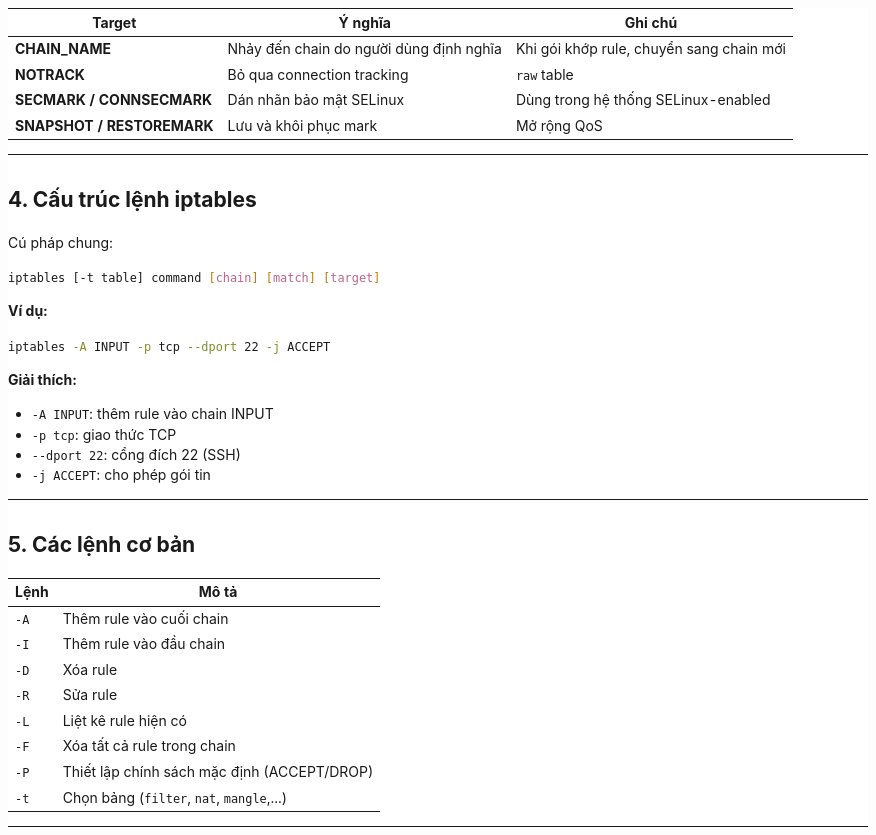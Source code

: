 | Target                     | Ý nghĩa                                 | Ghi chú                                  |
| -------------------------- | --------------------------------------- | ---------------------------------------- |
| **CHAIN_NAME**             | Nhảy đến chain do người dùng định nghĩa | Khi gói khớp rule, chuyển sang chain mới |
| **NOTRACK**                | Bỏ qua connection tracking              | `raw` table                              |
| **SECMARK / CONNSECMARK**  | Dán nhãn bảo mật SELinux                | Dùng trong hệ thống SELinux-enabled      |
| **SNAPSHOT / RESTOREMARK** | Lưu và khôi phục mark                   | Mở rộng QoS                              |

---
## 4. Cấu trúc lệnh iptables

Cú pháp chung:

```bash
iptables [-t table] command [chain] [match] [target]
```

**Ví dụ:**

```bash
iptables -A INPUT -p tcp --dport 22 -j ACCEPT
```

**Giải thích:**

* `-A INPUT`: thêm rule vào chain INPUT
* `-p tcp`: giao thức TCP
* `--dport 22`: cổng đích 22 (SSH)
* `-j ACCEPT`: cho phép gói tin

---

## 5. Các lệnh cơ bản

| Lệnh | Mô tả                                       |
| ---- | ------------------------------------------- |
| `-A` | Thêm rule vào cuối chain                    |
| `-I` | Thêm rule vào đầu chain                     |
| `-D` | Xóa rule                                    |
| `-R` | Sửa rule                                    |
| `-L` | Liệt kê rule hiện có                        |
| `-F` | Xóa tất cả rule trong chain                 |
| `-P` | Thiết lập chính sách mặc định (ACCEPT/DROP) |
| `-t` | Chọn bảng (`filter`, `nat`, `mangle`,...)   |

---
